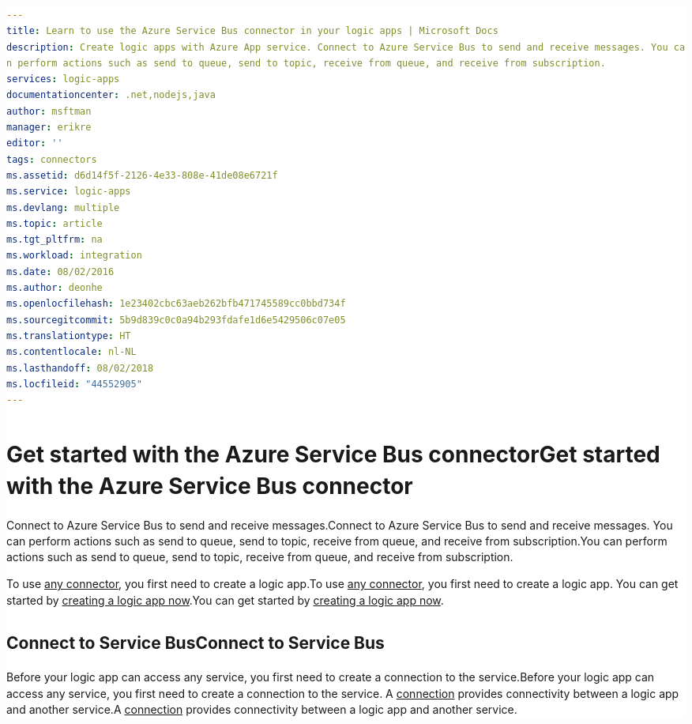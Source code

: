 ```yaml
---
title: Learn to use the Azure Service Bus connector in your logic apps | Microsoft Docs
description: Create logic apps with Azure App service. Connect to Azure Service Bus to send and receive messages. You can perform actions such as send to queue, send to topic, receive from queue, and receive from subscription.
services: logic-apps
documentationcenter: .net,nodejs,java
author: msftman
manager: erikre
editor: ''
tags: connectors
ms.assetid: d6d14f5f-2126-4e33-808e-41de08e6721f
ms.service: logic-apps
ms.devlang: multiple
ms.topic: article
ms.tgt_pltfrm: na
ms.workload: integration
ms.date: 08/02/2016
ms.author: deonhe
ms.openlocfilehash: 1e23402cbc63aeb262bfb471745589cc0bbd734f
ms.sourcegitcommit: 5b9d839c0c0a94b293fdafe1d6e5429506c07e05
ms.translationtype: HT
ms.contentlocale: nl-NL
ms.lasthandoff: 08/02/2018
ms.locfileid: "44552905"
---
```

# <a name="get-started-with-the-azure-service-bus-connector"></a><span data-ttu-id="da3b4-105">Get started with the Azure Service Bus connector</span><span class="sxs-lookup"><span data-stu-id="da3b4-105">Get started with the Azure Service Bus connector</span></span>
<span data-ttu-id="da3b4-106">Connect to Azure Service Bus to send and receive messages.</span><span class="sxs-lookup"><span data-stu-id="da3b4-106">Connect to Azure Service Bus to send and receive messages.</span></span> <span data-ttu-id="da3b4-107">You can perform actions such as send to queue, send to topic, receive from queue, and receive from subscription.</span><span class="sxs-lookup"><span data-stu-id="da3b4-107">You can perform actions such as send to queue, send to topic, receive from queue, and receive from subscription.</span></span>

<span data-ttu-id="da3b4-108">To use [any connector](apis-list.md), you first need to create a logic app.</span><span class="sxs-lookup"><span data-stu-id="da3b4-108">To use [any connector](apis-list.md), you first need to create a logic app.</span></span> <span data-ttu-id="da3b4-109">You can get started by [creating a logic app now](../logic-apps/logic-apps-create-a-logic-app.md).</span><span class="sxs-lookup"><span data-stu-id="da3b4-109">You can get started by [creating a logic app now](../logic-apps/logic-apps-create-a-logic-app.md).</span></span>

## <a name="connect-to-service-bus"></a><span data-ttu-id="da3b4-110">Connect to Service Bus</span><span class="sxs-lookup"><span data-stu-id="da3b4-110">Connect to Service Bus</span></span>
<span data-ttu-id="da3b4-111">Before your logic app can access any service, you first need to create a connection to the service.</span><span class="sxs-lookup"><span data-stu-id="da3b4-111">Before your logic app can access any service, you first need to create a connection to the service.</span></span> <span data-ttu-id="da3b4-112">A [connection](connectors-overview.md) provides connectivity between a logic app and another service.</span><span class="sxs-lookup"><span data-stu-id="da3b4-112">A [connection](connectors-overview.md) provides connectivity between a logic app and another service.</span></span>  
